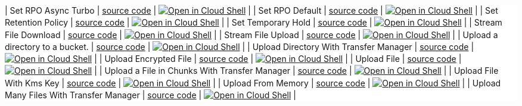 | Set RPO Async Turbo                             | [source code](https://github.com/googleapis/nodejs-storage/blob/main/samples/setRPOAsyncTurbo.js)                        | [![Open in Cloud Shell][shell_img]](https://console.cloud.google.com/cloudshell/open?git_repo=https://github.com/googleapis/nodejs-storage&page=editor&open_in_editor=samples/setRPOAsyncTurbo.js,samples/README.md)                        |
| Set RPO Default                                 | [source code](https://github.com/googleapis/nodejs-storage/blob/main/samples/setRPODefault.js)                           | [![Open in Cloud Shell][shell_img]](https://console.cloud.google.com/cloudshell/open?git_repo=https://github.com/googleapis/nodejs-storage&page=editor&open_in_editor=samples/setRPODefault.js,samples/README.md)                           |
| Set Retention Policy                            | [source code](https://github.com/googleapis/nodejs-storage/blob/main/samples/setRetentionPolicy.js)                      | [![Open in Cloud Shell][shell_img]](https://console.cloud.google.com/cloudshell/open?git_repo=https://github.com/googleapis/nodejs-storage&page=editor&open_in_editor=samples/setRetentionPolicy.js,samples/README.md)                      |
| Set Temporary Hold                              | [source code](https://github.com/googleapis/nodejs-storage/blob/main/samples/setTemporaryHold.js)                        | [![Open in Cloud Shell][shell_img]](https://console.cloud.google.com/cloudshell/open?git_repo=https://github.com/googleapis/nodejs-storage&page=editor&open_in_editor=samples/setTemporaryHold.js,samples/README.md)                        |
| Stream File Download                            | [source code](https://github.com/googleapis/nodejs-storage/blob/main/samples/streamFileDownload.js)                      | [![Open in Cloud Shell][shell_img]](https://console.cloud.google.com/cloudshell/open?git_repo=https://github.com/googleapis/nodejs-storage&page=editor&open_in_editor=samples/streamFileDownload.js,samples/README.md)                      |
| Stream File Upload                              | [source code](https://github.com/googleapis/nodejs-storage/blob/main/samples/streamFileUpload.js)                        | [![Open in Cloud Shell][shell_img]](https://console.cloud.google.com/cloudshell/open?git_repo=https://github.com/googleapis/nodejs-storage&page=editor&open_in_editor=samples/streamFileUpload.js,samples/README.md)                        |
| Upload a directory to a bucket.                 | [source code](https://github.com/googleapis/nodejs-storage/blob/main/samples/uploadDirectory.js)                         | [![Open in Cloud Shell][shell_img]](https://console.cloud.google.com/cloudshell/open?git_repo=https://github.com/googleapis/nodejs-storage&page=editor&open_in_editor=samples/uploadDirectory.js,samples/README.md)                         |
| Upload Directory With Transfer Manager          | [source code](https://github.com/googleapis/nodejs-storage/blob/main/samples/uploadDirectoryWithTransferManager.js)      | [![Open in Cloud Shell][shell_img]](https://console.cloud.google.com/cloudshell/open?git_repo=https://github.com/googleapis/nodejs-storage&page=editor&open_in_editor=samples/uploadDirectoryWithTransferManager.js,samples/README.md)      |
| Upload Encrypted File                           | [source code](https://github.com/googleapis/nodejs-storage/blob/main/samples/uploadEncryptedFile.js)                     | [![Open in Cloud Shell][shell_img]](https://console.cloud.google.com/cloudshell/open?git_repo=https://github.com/googleapis/nodejs-storage&page=editor&open_in_editor=samples/uploadEncryptedFile.js,samples/README.md)                     |
| Upload File                                     | [source code](https://github.com/googleapis/nodejs-storage/blob/main/samples/uploadFile.js)                              | [![Open in Cloud Shell][shell_img]](https://console.cloud.google.com/cloudshell/open?git_repo=https://github.com/googleapis/nodejs-storage&page=editor&open_in_editor=samples/uploadFile.js,samples/README.md)                              |
| Upload a File in Chunks With Transfer Manager   | [source code](https://github.com/googleapis/nodejs-storage/blob/main/samples/uploadFileInChunksWithTransferManager.js)   | [![Open in Cloud Shell][shell_img]](https://console.cloud.google.com/cloudshell/open?git_repo=https://github.com/googleapis/nodejs-storage&page=editor&open_in_editor=samples/uploadFileInChunksWithTransferManager.js,samples/README.md)   |
| Upload File With Kms Key                        | [source code](https://github.com/googleapis/nodejs-storage/blob/main/samples/uploadFileWithKmsKey.js)                    | [![Open in Cloud Shell][shell_img]](https://console.cloud.google.com/cloudshell/open?git_repo=https://github.com/googleapis/nodejs-storage&page=editor&open_in_editor=samples/uploadFileWithKmsKey.js,samples/README.md)                    |
| Upload From Memory                              | [source code](https://github.com/googleapis/nodejs-storage/blob/main/samples/uploadFromMemory.js)                        | [![Open in Cloud Shell][shell_img]](https://console.cloud.google.com/cloudshell/open?git_repo=https://github.com/googleapis/nodejs-storage&page=editor&open_in_editor=samples/uploadFromMemory.js,samples/README.md)                        |
| Upload Many Files With Transfer Manager         | [source code](https://github.com/googleapis/nodejs-storage/blob/main/samples/uploadManyFilesWithTransferManager.js)      | [![Open in Cloud Shell][shell_img]](https://console.cloud.google.com/cloudshell/open?git_repo=https://github.com/googleapis/nodejs-storage&page=editor&open_in_editor=samples/uploadManyFilesWithTransferManager.js,samples/README.md)      |

[//]: # 'This README.md file is auto-generated, all changes to this file will be lost.'
[//]: # 'To regenerate it, use `python -m synthtool`.'
[explained]: https://cloud.google.com/apis/docs/client-libraries-explained
[launch_stages]: https://cloud.google.com/terms/launch-stages
[client-docs]: https://cloud.google.com/nodejs/docs/reference/storage/latest
[product-docs]: https://cloud.google.com/storage
[shell_img]: https://gstatic.com/cloudssh/images/open-btn.png
[projects]: https://console.cloud.google.com/project
[billing]: https://support.google.com/cloud/answer/6293499#enable-billing
[enable_api]: https://console.cloud.google.com/flows/enableapi?apiid=storage-api.googleapis.com
[auth]: https://cloud.google.com/docs/authentication/external/set-up-adc-local